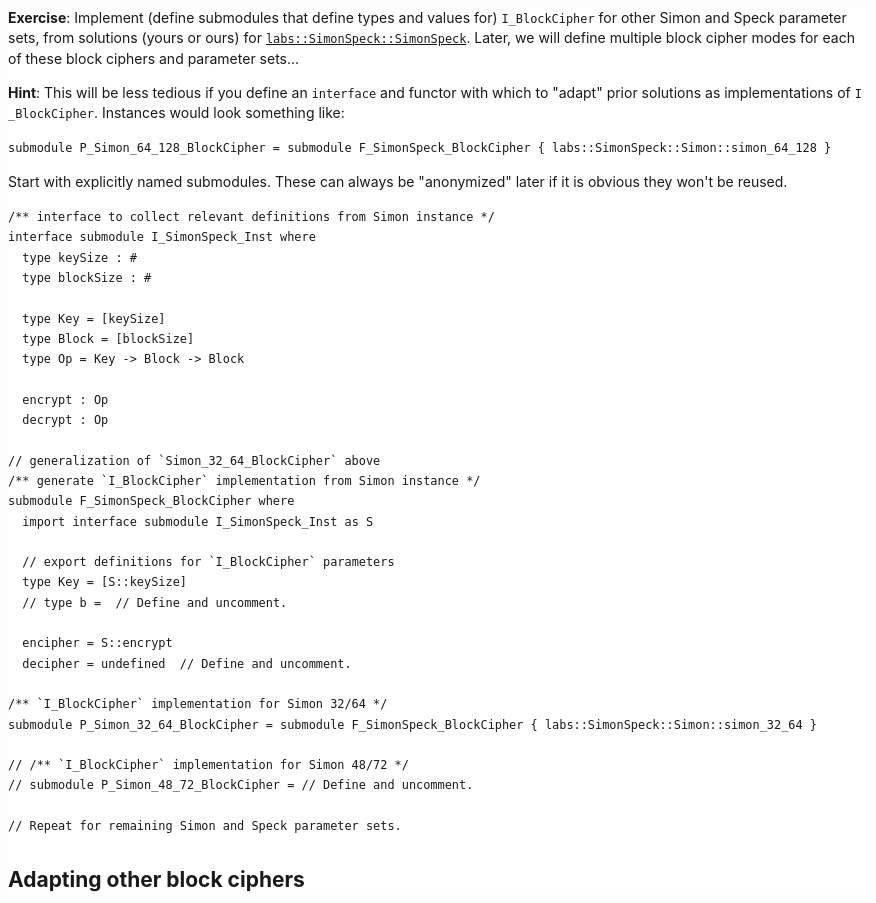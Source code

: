 **Exercise**: Implement (define submodules that define types and values
for) `I_BlockCipher` for other Simon and Speck parameter sets, from
solutions (yours or ours) for
[`labs::SimonSpeck::SimonSpeck`](../SimonSpeck/SimonSpeck.md).  Later,
we will define multiple block cipher modes for each of these block
ciphers and parameter sets...

**Hint**: This will be less tedious if you define an `interface` and
functor with which to "adapt" prior solutions as implementations of
`I_BlockCipher`.  Instances would look something like:

`submodule P_Simon_64_128_BlockCipher = submodule F_SimonSpeck_BlockCipher { labs::SimonSpeck::Simon::simon_64_128 }`

Start with explicitly named submodules. These can always be
"anonymized" later if it is obvious they won't be reused.

```cryptol
/** interface to collect relevant definitions from Simon instance */
interface submodule I_SimonSpeck_Inst where
  type keySize : #
  type blockSize : #

  type Key = [keySize]
  type Block = [blockSize]
  type Op = Key -> Block -> Block

  encrypt : Op
  decrypt : Op

// generalization of `Simon_32_64_BlockCipher` above
/** generate `I_BlockCipher` implementation from Simon instance */
submodule F_SimonSpeck_BlockCipher where
  import interface submodule I_SimonSpeck_Inst as S

  // export definitions for `I_BlockCipher` parameters
  type Key = [S::keySize]
  // type b =  // Define and uncomment.

  encipher = S::encrypt
  decipher = undefined  // Define and uncomment.

/** `I_BlockCipher` implementation for Simon 32/64 */
submodule P_Simon_32_64_BlockCipher = submodule F_SimonSpeck_BlockCipher { labs::SimonSpeck::Simon::simon_32_64 }

// /** `I_BlockCipher` implementation for Simon 48/72 */
// submodule P_Simon_48_72_BlockCipher = // Define and uncomment.

// Repeat for remaining Simon and Speck parameter sets.
```

## Adapting other block ciphers
